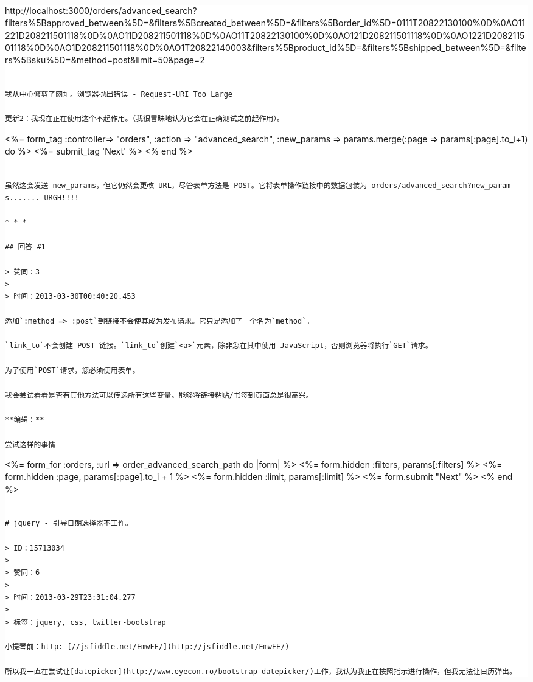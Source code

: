 ```
```
http://localhost:3000/orders/advanced_search?filters%5Bapproved_between%5D=&filters%5Bcreated_between%5D=&filters%5Border_id%5D=0111T20822130100%0D%0AO11221D208211501118%0D%0AO11D208211501118%0D%0AO11T20822130100%0D%0AO121D208211501118%0D%0AO1221D208211501118%0D%0AO1D208211501118%0D%0AO1T20822140003&filters%5Bproduct_id%5D=&filters%5Bshipped_between%5D=&filters%5Bsku%5D=&method=post&limit=50&page=2 
```

我从中心修剪了网址。浏览器抛出错误 - Request-URI Too Large

更新2：我现在正在使用这个不起作用。（我很冒昧地认为它会在正确测试之前起作用）。

```
<%= form_tag :controller=> "orders", :action => "advanced_search", :new_params => params.merge(:page => params[:page].to_i+1) do %>
          <%= submit_tag 'Next' %>
   <% end %> 
```

虽然这会发送 new_params，但它仍然会更改 URL，尽管表单方法是 POST。它将表单操作链接中的数据包装为 orders/advanced_search?new_params....... URGH!!!!

* * *

## 回答 #1

> 赞同：3
> 
> 时间：2013-03-30T00:40:20.453

添加`:method => :post`到链接不会使其成为发布请求。它只是添加了一个名为`method`.

`link_to`不会创建 POST 链接。`link_to`创建`<a>`元素，除非您在其中使用 JavaScript，否则浏览器将执行`GET`请求。

为了使用`POST`请求，您必须使用表单。

我会尝试看看是否有其他方法可以传递所有这些变量。能够将链接粘贴/书签到页面总是很高兴。

**编辑：**

尝试这样的事情

```
<%= form_for :orders, :url => order_advanced_search_path do |form| %>
  <%= form.hidden :filters, params[:filters] %>
  <%= form.hidden :page, params[:page].to_i + 1 %>
  <%= form.hidden :limit, params[:limit] %>
  <%= form.submit "Next" %>
<% end %> 
```

# jquery - 引导日期选择器不工作。

> ID：15713034
> 
> 赞同：6
> 
> 时间：2013-03-29T23:31:04.277
> 
> 标签：jquery, css, twitter-bootstrap

小提琴前：http: [//jsfiddle.net/EmwFE/](http://jsfiddle.net/EmwFE/)

所以我一直在尝试让[datepicker](http://www.eyecon.ro/bootstrap-datepicker/)工作，我认为我正在按照指示进行操作，但我无法让日历弹出。
```